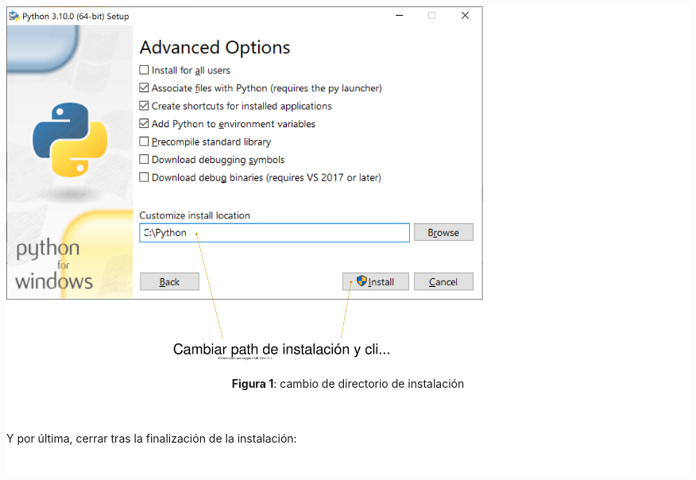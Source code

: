 <img src="figuras/cambiar-path.svg" width="600" >
</p>
<p align="center"><b>Figura 1</b>: cambio de directorio de instalación</p><br/>


Y por última, cerrar tras la finalización de la instalación:

<p align="center"><br/>